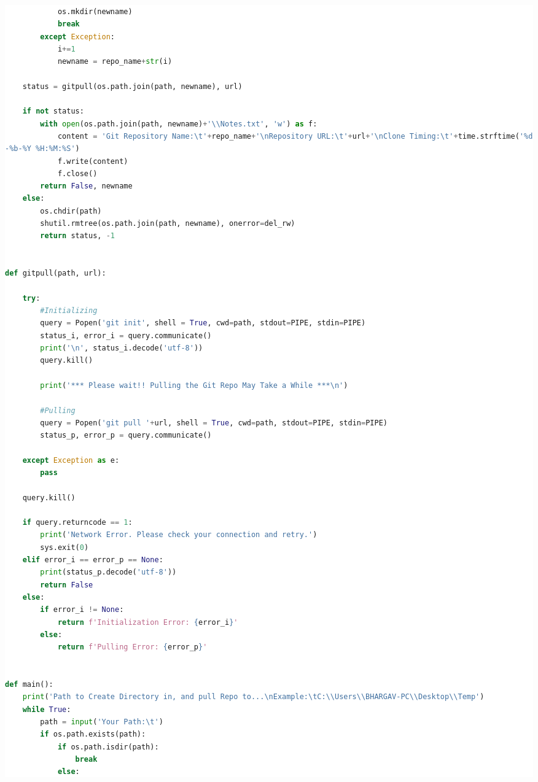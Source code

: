 ```python
            os.mkdir(newname)
            break
        except Exception:
            i+=1
            newname = repo_name+str(i)

    status = gitpull(os.path.join(path, newname), url)

    if not status:
        with open(os.path.join(path, newname)+'\\Notes.txt', 'w') as f:
            content = 'Git Repository Name:\t'+repo_name+'\nRepository URL:\t'+url+'\nClone Timing:\t'+time.strftime('%d-%b-%Y %H:%M:%S')
            f.write(content)
            f.close()
        return False, newname
    else:
        os.chdir(path)
        shutil.rmtree(os.path.join(path, newname), onerror=del_rw)
        return status, -1


def gitpull(path, url):

    try:
        #Initializing
        query = Popen('git init', shell = True, cwd=path, stdout=PIPE, stdin=PIPE)
        status_i, error_i = query.communicate()
        print('\n', status_i.decode('utf-8'))
        query.kill()

        print('*** Please wait!! Pulling the Git Repo May Take a While ***\n')

        #Pulling
        query = Popen('git pull '+url, shell = True, cwd=path, stdout=PIPE, stdin=PIPE)
        status_p, error_p = query.communicate()

    except Exception as e:
        pass

    query.kill()

    if query.returncode == 1:
        print('Network Error. Please check your connection and retry.')
        sys.exit(0)
    elif error_i == error_p == None:
        print(status_p.decode('utf-8'))
        return False
    else:
        if error_i != None:
            return f'Initialization Error: {error_i}'
        else:
            return f'Pulling Error: {error_p}'


def main():
    print('Path to Create Directory in, and pull Repo to...\nExample:\tC:\\Users\\BHARGAV-PC\\Desktop\\Temp')
    while True:
        path = input('Your Path:\t')
        if os.path.exists(path):
            if os.path.isdir(path):
                break
            else:
```